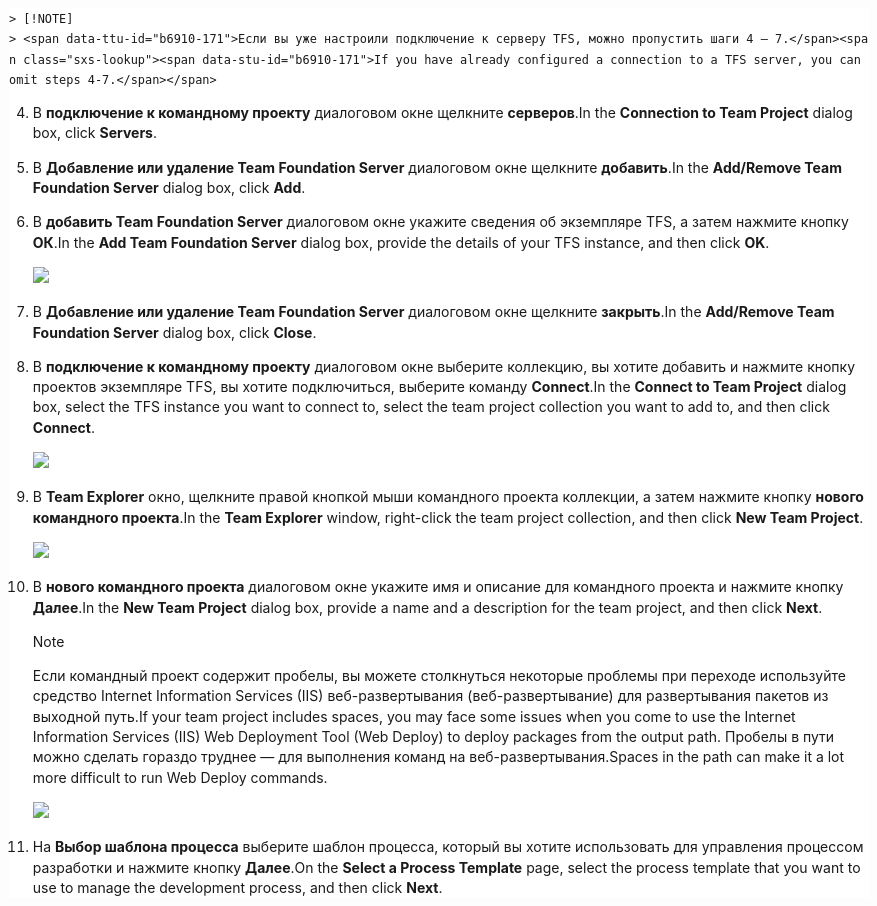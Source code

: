     > [!NOTE]
    > <span data-ttu-id="b6910-171">Если вы уже настроили подключение к серверу TFS, можно пропустить шаги 4 – 7.</span><span class="sxs-lookup"><span data-stu-id="b6910-171">If you have already configured a connection to a TFS server, you can omit steps 4-7.</span></span>
4. <span data-ttu-id="b6910-172">В **подключение к командному проекту** диалоговом окне щелкните **серверов**.</span><span class="sxs-lookup"><span data-stu-id="b6910-172">In the **Connection to Team Project** dialog box, click **Servers**.</span></span>
5. <span data-ttu-id="b6910-173">В **Добавление или удаление Team Foundation Server** диалоговом окне щелкните **добавить**.</span><span class="sxs-lookup"><span data-stu-id="b6910-173">In the **Add/Remove Team Foundation Server** dialog box, click **Add**.</span></span>
6. <span data-ttu-id="b6910-174">В **добавить Team Foundation Server** диалоговом окне укажите сведения об экземпляре TFS, а затем нажмите кнопку **ОК**.</span><span class="sxs-lookup"><span data-stu-id="b6910-174">In the **Add Team Foundation Server** dialog box, provide the details of your TFS instance, and then click **OK**.</span></span>

    ![](creating-a-team-project-in-tfs/_static/image11.png)
7. <span data-ttu-id="b6910-175">В **Добавление или удаление Team Foundation Server** диалоговом окне щелкните **закрыть**.</span><span class="sxs-lookup"><span data-stu-id="b6910-175">In the **Add/Remove Team Foundation Server** dialog box, click **Close**.</span></span>
8. <span data-ttu-id="b6910-176">В **подключение к командному проекту** диалоговом окне выберите коллекцию, вы хотите добавить и нажмите кнопку проектов экземпляре TFS, вы хотите подключиться, выберите команду **Connect**.</span><span class="sxs-lookup"><span data-stu-id="b6910-176">In the **Connect to Team Project** dialog box, select the TFS instance you want to connect to, select the team project collection you want to add to, and then click **Connect**.</span></span>

    ![](creating-a-team-project-in-tfs/_static/image12.png)
9. <span data-ttu-id="b6910-177">В **Team Explorer** окно, щелкните правой кнопкой мыши командного проекта коллекции, а затем нажмите кнопку **нового командного проекта**.</span><span class="sxs-lookup"><span data-stu-id="b6910-177">In the **Team Explorer** window, right-click the team project collection, and then click **New Team Project**.</span></span>

    ![](creating-a-team-project-in-tfs/_static/image13.png)
10. <span data-ttu-id="b6910-178">В **нового командного проекта** диалоговом окне укажите имя и описание для командного проекта и нажмите кнопку **Далее**.</span><span class="sxs-lookup"><span data-stu-id="b6910-178">In the **New Team Project** dialog box, provide a name and a description for the team project, and then click **Next**.</span></span>

    > [!NOTE]
    > <span data-ttu-id="b6910-179">Если командный проект содержит пробелы, вы можете столкнуться некоторые проблемы при переходе используйте средство Internet Information Services (IIS) веб-развертывания (веб-развертывание) для развертывания пакетов из выходной путь.</span><span class="sxs-lookup"><span data-stu-id="b6910-179">If your team project includes spaces, you may face some issues when you come to use the Internet Information Services (IIS) Web Deployment Tool (Web Deploy) to deploy packages from the output path.</span></span> <span data-ttu-id="b6910-180">Пробелы в пути можно сделать гораздо труднее — для выполнения команд на веб-развертывания.</span><span class="sxs-lookup"><span data-stu-id="b6910-180">Spaces in the path can make it a lot more difficult to run Web Deploy commands.</span></span>

    ![](creating-a-team-project-in-tfs/_static/image14.png)
11. <span data-ttu-id="b6910-181">На **Выбор шаблона процесса** выберите шаблон процесса, который вы хотите использовать для управления процессом разработки и нажмите кнопку **Далее**.</span><span class="sxs-lookup"><span data-stu-id="b6910-181">On the **Select a Process Template** page, select the process template that you want to use to manage the development process, and then click **Next**.</span></span>
